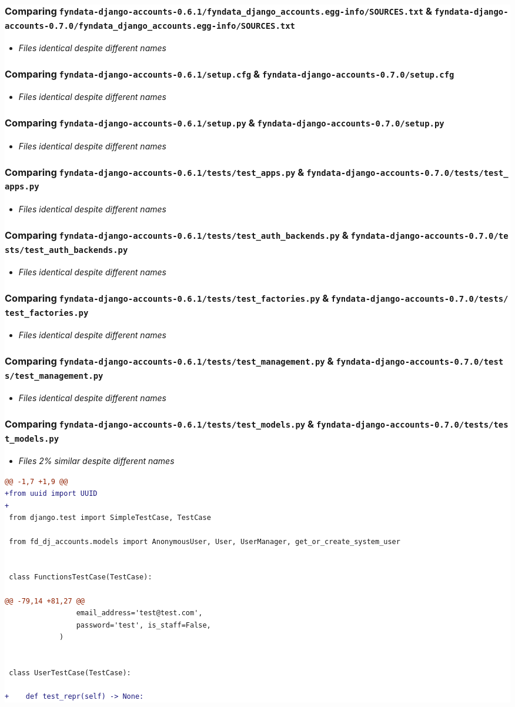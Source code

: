 ### Comparing `fyndata-django-accounts-0.6.1/fyndata_django_accounts.egg-info/SOURCES.txt` & `fyndata-django-accounts-0.7.0/fyndata_django_accounts.egg-info/SOURCES.txt`

 * *Files identical despite different names*

### Comparing `fyndata-django-accounts-0.6.1/setup.cfg` & `fyndata-django-accounts-0.7.0/setup.cfg`

 * *Files identical despite different names*

### Comparing `fyndata-django-accounts-0.6.1/setup.py` & `fyndata-django-accounts-0.7.0/setup.py`

 * *Files identical despite different names*

### Comparing `fyndata-django-accounts-0.6.1/tests/test_apps.py` & `fyndata-django-accounts-0.7.0/tests/test_apps.py`

 * *Files identical despite different names*

### Comparing `fyndata-django-accounts-0.6.1/tests/test_auth_backends.py` & `fyndata-django-accounts-0.7.0/tests/test_auth_backends.py`

 * *Files identical despite different names*

### Comparing `fyndata-django-accounts-0.6.1/tests/test_factories.py` & `fyndata-django-accounts-0.7.0/tests/test_factories.py`

 * *Files identical despite different names*

### Comparing `fyndata-django-accounts-0.6.1/tests/test_management.py` & `fyndata-django-accounts-0.7.0/tests/test_management.py`

 * *Files identical despite different names*

### Comparing `fyndata-django-accounts-0.6.1/tests/test_models.py` & `fyndata-django-accounts-0.7.0/tests/test_models.py`

 * *Files 2% similar despite different names*

```diff
@@ -1,7 +1,9 @@
+from uuid import UUID
+
 from django.test import SimpleTestCase, TestCase
 
 from fd_dj_accounts.models import AnonymousUser, User, UserManager, get_or_create_system_user
 
 
 class FunctionsTestCase(TestCase):
 
@@ -79,14 +81,27 @@
                 email_address='test@test.com',
                 password='test', is_staff=False,
             )
 
 
 class UserTestCase(TestCase):
 
+    def test_repr(self) -> None:
```